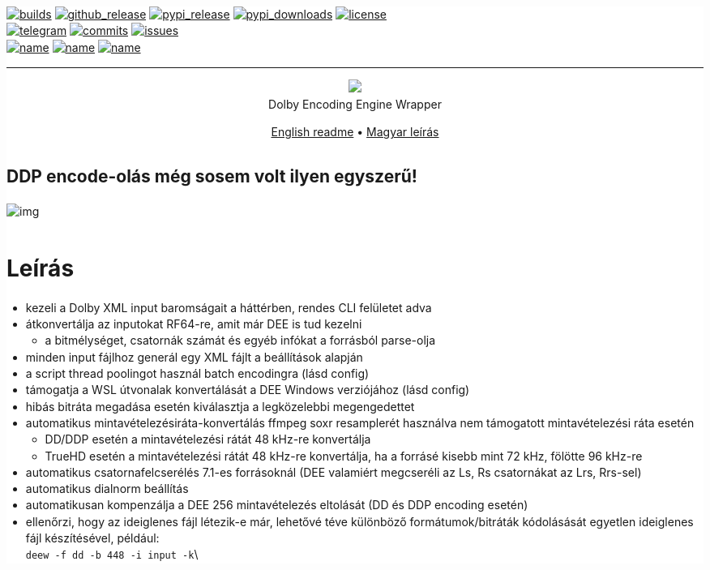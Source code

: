 [![builds](https://img.shields.io/github/workflow/status/pcroland/deew/Build%20and%20publish?logo=github&style=flat-square)](https://github.com/pcroland/deew/actions/workflows/build.yaml)
[![github_release](https://img.shields.io/github/v/release/pcroland/deew?logo=github&color=70920c&style=flat-square)](https://github.com/pcroland/deew/releases)
[![pypi_release](https://img.shields.io/pypi/v/deew?label=PyPI&logo=pypi&logoColor=ffffff&color=70920c&style=flat-square)](https://pypi.org/project/deew)
[![pypi_downloads](https://img.shields.io/pypi/dm/deew?color=70920c&logo=pypi&logoColor=white&style=flat-square)](https://pypi.org/project/deew)
[![license](https://img.shields.io/github/license/pcroland/deew?color=blueviolet&style=flat-square)](https://github.com/pcroland/deew/blob/master/LICENSE)
\
[![telegram](https://img.shields.io/endpoint?color=1d93d2&style=flat-square&url=https://cadoth.net/tgmembercount%3Fchat_id=deew_support%26name=Discussion%2520and%2520Support)](https://t.me/deew_support)
[![commits](https://img.shields.io/github/last-commit/pcroland/deew?color=355ab8&logo=github&style=flat-square)](https://github.com/pcroland/deew/commits/main)
[![issues](https://img.shields.io/github/issues/pcroland/deew?color=355ab8&logo=github&style=flat-square)](https://github.com/pcroland/deew/issues)
\
[![name](https://img.shields.io/badge/platform-win%20%7C%20linux%20%7C%20osx-eeeeee?style=flat-square)](https://github.com/pcroland/deew)
[![name](https://img.shields.io/pypi/pyversions/deew?logo=Python&logoColor=eeeeee&color=eeeeee&style=flat-square)](https://github.com/pcroland/deew)
[![name](https://img.shields.io/badge/DEE-5.1.0--5.2.1-green?logoColor=white&logo=data:image/png;base64,iVBORw0KGgoAAAANSUhEUgAAABAAAAAMCAYAAABr5z2BAAAA9ElEQVQokZXSzypFURQG8N89LsnEv1KGBp5CKU9wBygPIJ5AeYM7MjLAzMBAmRuYyszU3AOgG6GQpZ19OM69Tny1Wu39rVXfWt9qRcQaljCOUbygh3c/MYQJDOMZ9zhvYwEb+hG1n9aAmlaBkfzYwQo2cZUbqnGJdSxjP/eMiYi9+MRiRKjEWXzjpMZ1MnNUVORM1+R1ck6jrNa4qZJrD5irRFrUHW4aahRNJN7w2lTQpCBhBpN/VfBU4w5yTr53a1war0/BPK7zQW1lS0tsYxa7eMDcFxMRhxW7/ovjpOAUj9madMppabe/nHKyOvWkcXu4+AAd1Ju1TsOvFgAAAABJRU5ErkJggg==&color=eeeeee&style=flat-square)](https://customer.dolby.com/content-creation-and-delivery/dolby-encoding-engine-with-ac-4)
<hr>
<p align="center"><img width="192" src="https://raw.githubusercontent.com/pcroland/deew/main/logo/logo.svg"><br>Dolby Encoding Engine Wrapper</p>


<p align="center"><a href="https://github.com/pcroland/deew/blob/main/README.md">English readme</a>
 • <a href="https://github.com/pcroland/deew/blob/main/README_hu.md">Magyar leírás</a></p>

## DDP encode-olás még sosem volt ilyen egyszerű!

![img](https://telegra.ph/file/efd2a1d3519bdf87fca03.gif)


# Leírás
- kezeli a Dolby XML input baromságait a háttérben, rendes CLI felületet adva
- átkonvertálja az inputokat RF64-re, amit már DEE is tud kezelni
  - a bitmélységet, csatornák számát és egyéb infókat a forrásból parse-olja
- minden input fájlhoz generál egy XML fájlt a beállítások alapján
- a script thread poolingot használ batch encodingra (lásd config)
- támogatja a WSL útvonalak konvertálását a DEE Windows verziójához (lásd config)
- hibás bitráta megadása esetén kiválasztja a legközelebbi megengedettet
- automatikus mintavételezésiráta-konvertálás ffmpeg soxr resamplerét használva nem támogatott mintavételezési ráta esetén
  - DD/DDP esetén a mintavételezési rátát 48 kHz-re konvertálja
  - TrueHD esetén a mintavételezési rátát 48 kHz-re konvertálja, ha a forrásé kisebb mint 72 kHz, fölötte 96 kHz-re
- automatikus csatornafelcserélés 7.1-es forrásoknál (DEE valamiért megcseréli az Ls, Rs csatornákat az Lrs, Rrs-sel)
- automatikus dialnorm beállítás
- automatikusan kompenzálja a DEE 256 mintavételezés eltolását (DD és DDP encoding esetén)
- ellenőrzi, hogy az ideiglenes fájl létezik-e már, lehetővé téve különböző formátumok/bitráták kódolásását egyetlen ideiglenes fájl készítésével, például:\
  `deew -f dd -b 448 -i input -k`\